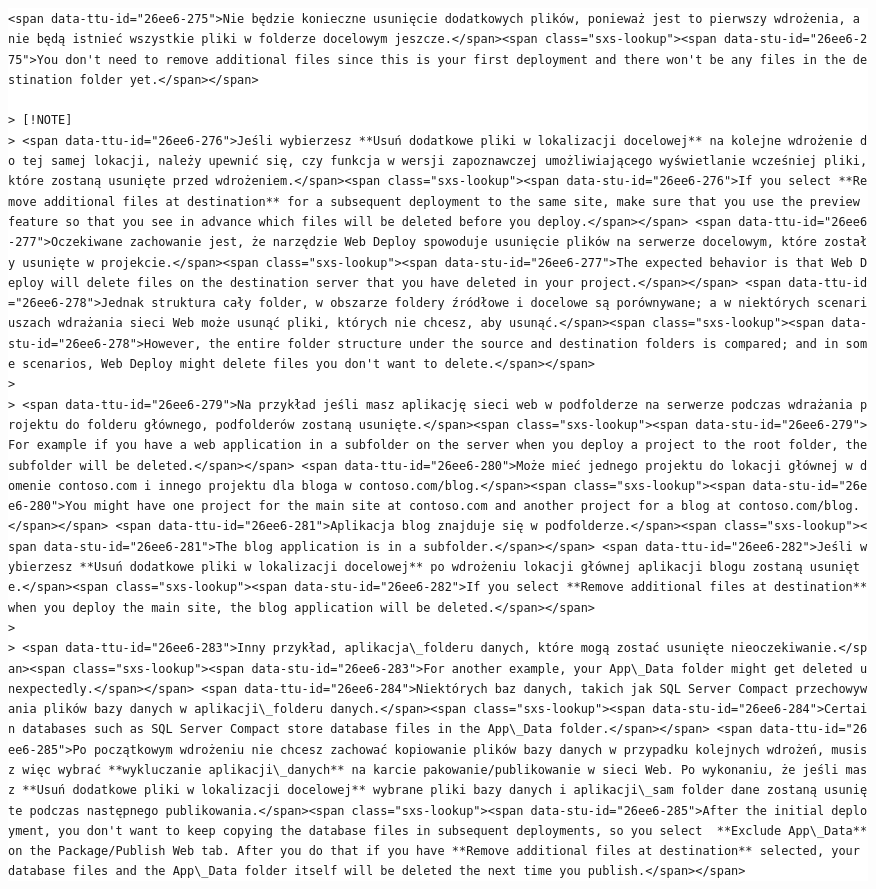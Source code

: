     <span data-ttu-id="26ee6-275">Nie będzie konieczne usunięcie dodatkowych plików, ponieważ jest to pierwszy wdrożenia, a nie będą istnieć wszystkie pliki w folderze docelowym jeszcze.</span><span class="sxs-lookup"><span data-stu-id="26ee6-275">You don't need to remove additional files since this is your first deployment and there won't be any files in the destination folder yet.</span></span>

    > [!NOTE] 
    > <span data-ttu-id="26ee6-276">Jeśli wybierzesz **Usuń dodatkowe pliki w lokalizacji docelowej** na kolejne wdrożenie do tej samej lokacji, należy upewnić się, czy funkcja w wersji zapoznawczej umożliwiającego wyświetlanie wcześniej pliki, które zostaną usunięte przed wdrożeniem.</span><span class="sxs-lookup"><span data-stu-id="26ee6-276">If you select **Remove additional files at destination** for a subsequent deployment to the same site, make sure that you use the preview feature so that you see in advance which files will be deleted before you deploy.</span></span> <span data-ttu-id="26ee6-277">Oczekiwane zachowanie jest, że narzędzie Web Deploy spowoduje usunięcie plików na serwerze docelowym, które zostały usunięte w projekcie.</span><span class="sxs-lookup"><span data-stu-id="26ee6-277">The expected behavior is that Web Deploy will delete files on the destination server that you have deleted in your project.</span></span> <span data-ttu-id="26ee6-278">Jednak struktura cały folder, w obszarze foldery źródłowe i docelowe są porównywane; a w niektórych scenariuszach wdrażania sieci Web może usunąć pliki, których nie chcesz, aby usunąć.</span><span class="sxs-lookup"><span data-stu-id="26ee6-278">However, the entire folder structure under the source and destination folders is compared; and in some scenarios, Web Deploy might delete files you don't want to delete.</span></span>
    > 
    > <span data-ttu-id="26ee6-279">Na przykład jeśli masz aplikację sieci web w podfolderze na serwerze podczas wdrażania projektu do folderu głównego, podfolderów zostaną usunięte.</span><span class="sxs-lookup"><span data-stu-id="26ee6-279">For example if you have a web application in a subfolder on the server when you deploy a project to the root folder, the subfolder will be deleted.</span></span> <span data-ttu-id="26ee6-280">Może mieć jednego projektu do lokacji głównej w domenie contoso.com i innego projektu dla bloga w contoso.com/blog.</span><span class="sxs-lookup"><span data-stu-id="26ee6-280">You might have one project for the main site at contoso.com and another project for a blog at contoso.com/blog.</span></span> <span data-ttu-id="26ee6-281">Aplikacja blog znajduje się w podfolderze.</span><span class="sxs-lookup"><span data-stu-id="26ee6-281">The blog application is in a subfolder.</span></span> <span data-ttu-id="26ee6-282">Jeśli wybierzesz **Usuń dodatkowe pliki w lokalizacji docelowej** po wdrożeniu lokacji głównej aplikacji blogu zostaną usunięte.</span><span class="sxs-lookup"><span data-stu-id="26ee6-282">If you select **Remove additional files at destination** when you deploy the main site, the blog application will be deleted.</span></span>
    > 
    > <span data-ttu-id="26ee6-283">Inny przykład, aplikacja\_folderu danych, które mogą zostać usunięte nieoczekiwanie.</span><span class="sxs-lookup"><span data-stu-id="26ee6-283">For another example, your App\_Data folder might get deleted unexpectedly.</span></span> <span data-ttu-id="26ee6-284">Niektórych baz danych, takich jak SQL Server Compact przechowywania plików bazy danych w aplikacji\_folderu danych.</span><span class="sxs-lookup"><span data-stu-id="26ee6-284">Certain databases such as SQL Server Compact store database files in the App\_Data folder.</span></span> <span data-ttu-id="26ee6-285">Po początkowym wdrożeniu nie chcesz zachować kopiowanie plików bazy danych w przypadku kolejnych wdrożeń, musisz więc wybrać **wykluczanie aplikacji\_danych** na karcie pakowanie/publikowanie w sieci Web. Po wykonaniu, że jeśli masz **Usuń dodatkowe pliki w lokalizacji docelowej** wybrane pliki bazy danych i aplikacji\_sam folder dane zostaną usunięte podczas następnego publikowania.</span><span class="sxs-lookup"><span data-stu-id="26ee6-285">After the initial deployment, you don't want to keep copying the database files in subsequent deployments, so you select  **Exclude App\_Data** on the Package/Publish Web tab. After you do that if you have **Remove additional files at destination** selected, your database files and the App\_Data folder itself will be deleted the next time you publish.</span></span>
